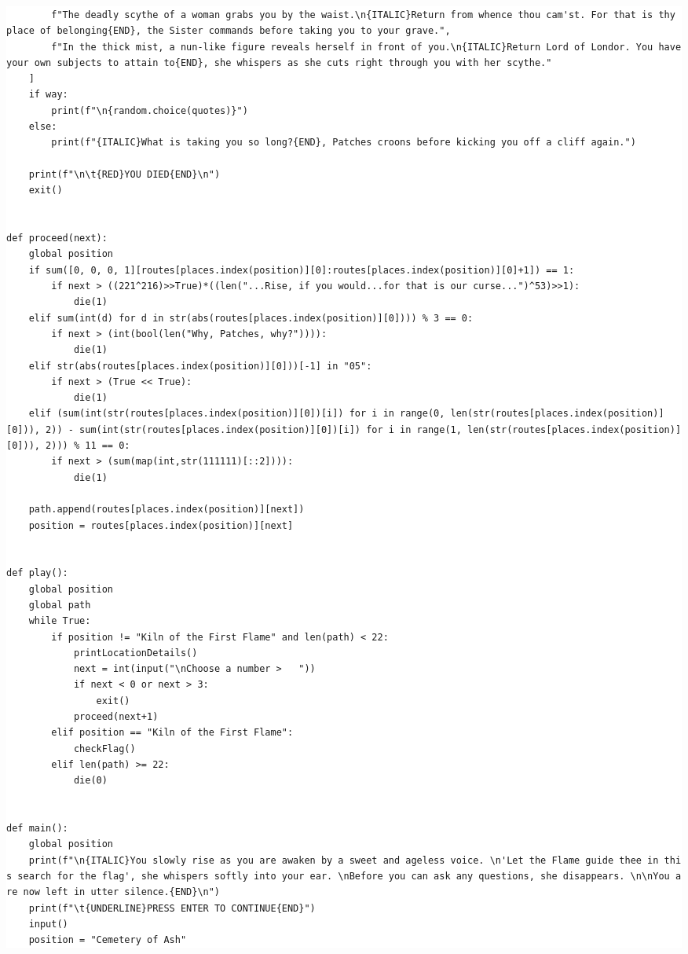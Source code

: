 ```
        f"The deadly scythe of a woman grabs you by the waist.\n{ITALIC}Return from whence thou cam'st. For that is thy place of belonging{END}, the Sister commands before taking you to your grave.",
        f"In the thick mist, a nun-like figure reveals herself in front of you.\n{ITALIC}Return Lord of Londor. You have your own subjects to attain to{END}, she whispers as she cuts right through you with her scythe."
    ]
    if way:
        print(f"\n{random.choice(quotes)}")
    else:
        print(f"{ITALIC}What is taking you so long?{END}, Patches croons before kicking you off a cliff again.")

    print(f"\n\t{RED}YOU DIED{END}\n")
    exit()


def proceed(next):
    global position
    if sum([0, 0, 0, 1][routes[places.index(position)][0]:routes[places.index(position)][0]+1]) == 1:
        if next > ((221^216)>>True)*((len("...Rise, if you would...for that is our curse...")^53)>>1):
            die(1)
    elif sum(int(d) for d in str(abs(routes[places.index(position)][0]))) % 3 == 0:   
        if next > (int(bool(len("Why, Patches, why?")))):
            die(1)
    elif str(abs(routes[places.index(position)][0]))[-1] in "05":  
        if next > (True << True):
            die(1)
    elif (sum(int(str(routes[places.index(position)][0])[i]) for i in range(0, len(str(routes[places.index(position)][0])), 2)) - sum(int(str(routes[places.index(position)][0])[i]) for i in range(1, len(str(routes[places.index(position)][0])), 2))) % 11 == 0: 
        if next > (sum(map(int,str(111111)[::2]))):
            die(1)

    path.append(routes[places.index(position)][next])   
    position = routes[places.index(position)][next]
        

def play():
    global position
    global path
    while True:
        if position != "Kiln of the First Flame" and len(path) < 22: 
            printLocationDetails() 
            next = int(input("\nChoose a number >   "))
            if next < 0 or next > 3:
                exit()
            proceed(next+1)
        elif position == "Kiln of the First Flame":   
            checkFlag()
        elif len(path) >= 22:
            die(0)


def main():
    global position
    print(f"\n{ITALIC}You slowly rise as you are awaken by a sweet and ageless voice. \n'Let the Flame guide thee in this search for the flag', she whispers softly into your ear. \nBefore you can ask any questions, she disappears. \n\nYou are now left in utter silence.{END}\n")
    print(f"\t{UNDERLINE}PRESS ENTER TO CONTINUE{END}")
    input()
    position = "Cemetery of Ash"
```